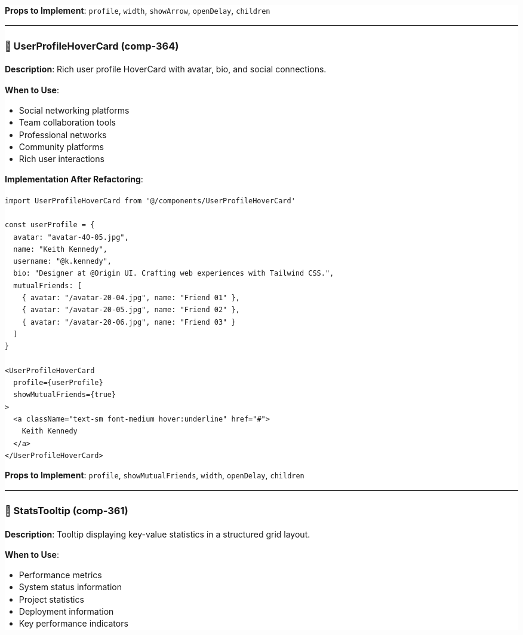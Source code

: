 
**Props to Implement**: `profile`, `width`, `showArrow`, `openDelay`, `children`

---

### 🔷 UserProfileHoverCard (comp-364)

**Description**: Rich user profile HoverCard with avatar, bio, and social connections.

**When to Use**:
- Social networking platforms
- Team collaboration tools
- Professional networks
- Community platforms
- Rich user interactions

**Implementation After Refactoring**:
```tsx
import UserProfileHoverCard from '@/components/UserProfileHoverCard'

const userProfile = {
  avatar: "avatar-40-05.jpg",
  name: "Keith Kennedy",
  username: "@k.kennedy",
  bio: "Designer at @Origin UI. Crafting web experiences with Tailwind CSS.",
  mutualFriends: [
    { avatar: "/avatar-20-04.jpg", name: "Friend 01" },
    { avatar: "/avatar-20-05.jpg", name: "Friend 02" },
    { avatar: "/avatar-20-06.jpg", name: "Friend 03" }
  ]
}

<UserProfileHoverCard 
  profile={userProfile}
  showMutualFriends={true}
>
  <a className="text-sm font-medium hover:underline" href="#">
    Keith Kennedy
  </a>
</UserProfileHoverCard>
```

**Props to Implement**: `profile`, `showMutualFriends`, `width`, `openDelay`, `children`

---

### 🔷 StatsTooltip (comp-361)

**Description**: Tooltip displaying key-value statistics in a structured grid layout.

**When to Use**:
- Performance metrics
- System status information
- Project statistics
- Deployment information
- Key performance indicators
